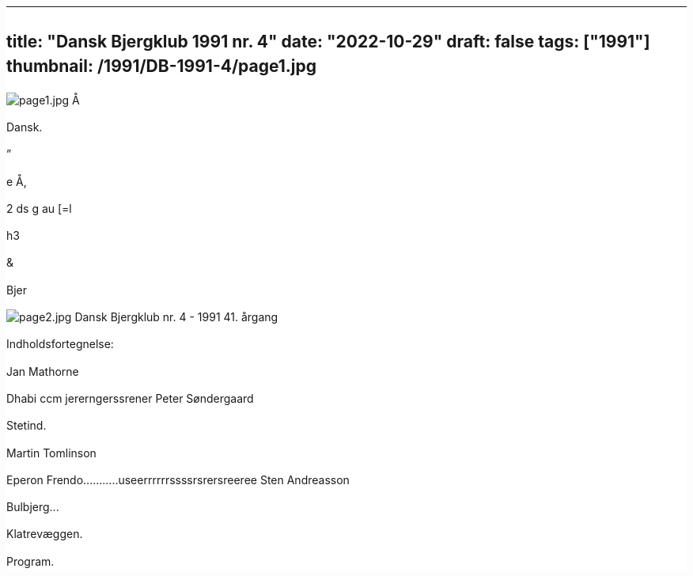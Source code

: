 
---
title: "Dansk Bjergklub 1991 nr. 4"
date: "2022-10-29"
draft: false
tags: ["1991"]
thumbnail: /1991/DB-1991-4/page1.jpg
---

![page1.jpg](/1991/DB-1991-4/page1.jpg)
Å

Dansk.

”

e
Å,

2
ds g
au
[=l

h3

&

Bjer





![page2.jpg](/1991/DB-1991-4/page2.jpg)
Dansk
Bjergklub
nr. 4 - 1991
41. årgang

Indholdsfortegnelse:

Jan Mathorne

Dhabi ccm jererngerssrener
Peter Søndergaard

Stetind.

Martin Tomlinson

Eperon Frendo...........useerrrrrrssssrsrersreeree
Sten Andreasson

Bulbjerg...

Klatrevæggen.

Program.
